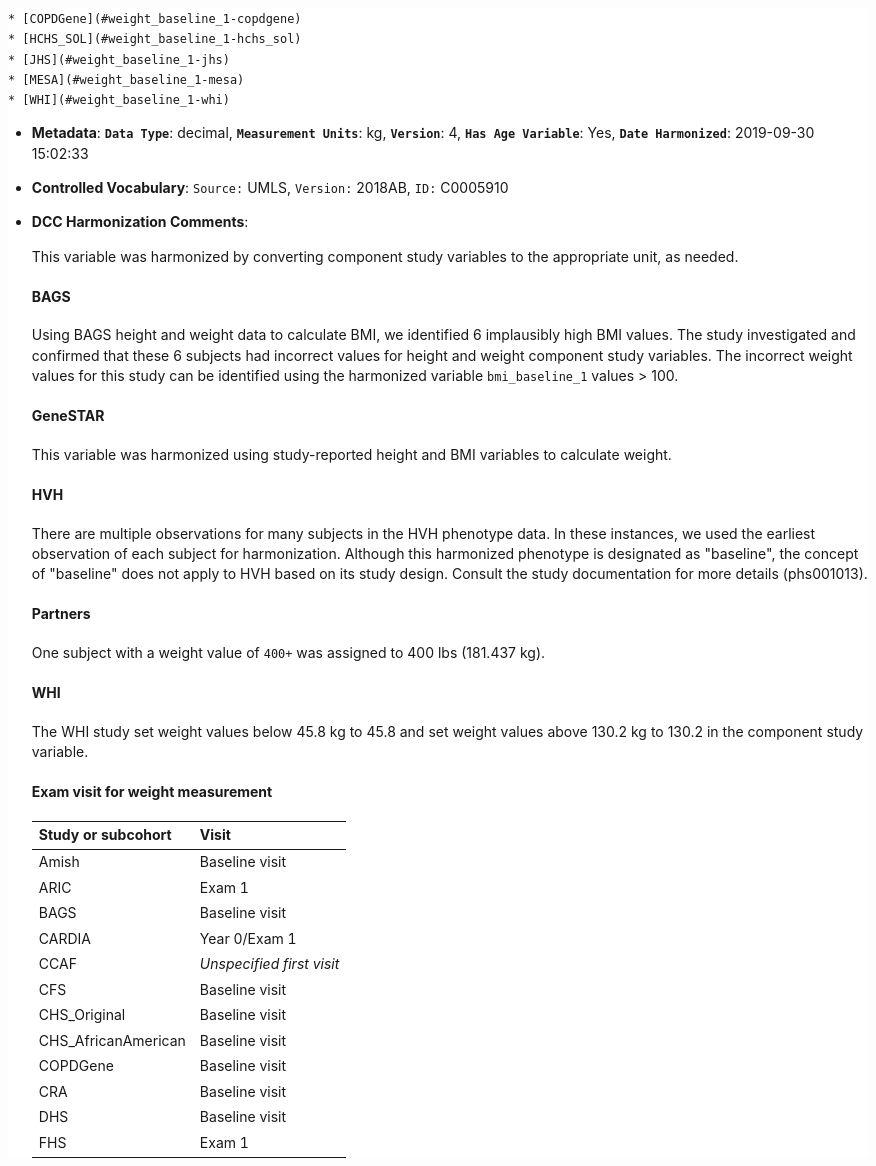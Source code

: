     * [COPDGene](#weight_baseline_1-copdgene)
    * [HCHS_SOL](#weight_baseline_1-hchs_sol)
    * [JHS](#weight_baseline_1-jhs)
    * [MESA](#weight_baseline_1-mesa)
    * [WHI](#weight_baseline_1-whi)
  * **Metadata**:
    **`Data Type`**: decimal, **`Measurement Units`**: kg, **`Version`**: 4, **`Has Age Variable`**: Yes, **`Date Harmonized`**: 2019-09-30 15:02:33
  * **Controlled Vocabulary**:
    `Source:` UMLS, `Version:` 2018AB, `ID:` C0005910
  * **DCC Harmonization Comments**:

    This variable was harmonized by converting component study variables to the appropriate unit, as needed.
    
    #### BAGS
    
    Using BAGS height and weight data to calculate BMI, we identified 6 implausibly high BMI values. The study investigated and confirmed that these 6 subjects had incorrect values for height and weight component study variables. The incorrect weight values for this study can be identified using the harmonized variable `bmi_baseline_1` values > 100. 
    
    #### GeneSTAR
    
    This variable was harmonized using study-reported height and BMI variables to calculate weight. 
    
    #### HVH
    
    There are multiple observations for many subjects in the HVH phenotype data. In
    these instances, we used the earliest observation of each subject for harmonization. Although
    this harmonized phenotype is designated as "baseline", the concept of
    "baseline" does not apply to HVH based on its study design. Consult the study
    documentation for more details (phs001013).
    
    #### Partners
    
    One subject with a weight value of `400+` was assigned to 400 lbs (181.437 kg).
    
    #### WHI 
    
    The WHI study set weight values below 45.8 kg to 45.8 and set weight values above 130.2 kg to 130.2 in the component study variable. 
    
    #### Exam visit for weight measurement
    
    | Study or subcohort | Visit |
    |---------|----------|
    | Amish | Baseline visit |
    | ARIC | Exam 1 |
    | BAGS | Baseline visit |
    | CARDIA | Year 0/Exam 1 |
    | CCAF | *Unspecified first visit* |
    | CFS | Baseline visit |
    | CHS_Original | Baseline visit |
    | CHS_AfricanAmerican | Baseline visit |
    | COPDGene | Baseline visit |
    | CRA | Baseline visit | 
    | DHS | Baseline visit |
    | FHS | Exam 1 |